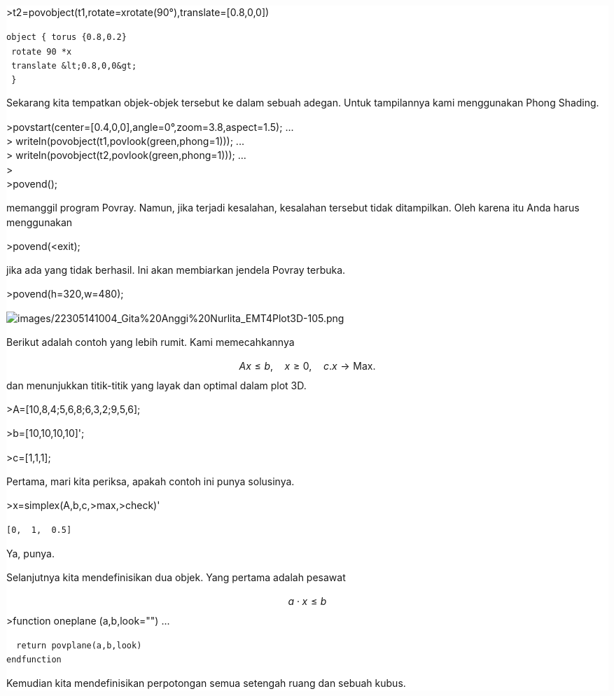 
\>t2=povobject(t1,rotate=xrotate(90°),translate=[0.8,0,0])


    object { torus {0.8,0.2}
     rotate 90 *x 
     translate &lt;0.8,0,0&gt;
     }

Sekarang kita tempatkan objek-objek tersebut ke dalam sebuah adegan.
Untuk tampilannya kami menggunakan Phong Shading.


\>povstart(center=[0.4,0,0],angle=0°,zoom=3.8,aspect=1.5); ...  
\>   writeln(povobject(t1,povlook(green,phong=1))); ...  
\>   writeln(povobject(t2,povlook(green,phong=1))); ...  
\>  
 &gt;povend();  

memanggil program Povray. Namun, jika terjadi kesalahan, kesalahan
tersebut tidak ditampilkan. Oleh karena itu Anda harus menggunakan


 &gt;povend(&lt;exit);  

jika ada yang tidak berhasil. Ini akan membiarkan jendela Povray
terbuka.


\>povend(h=320,w=480);


![images/22305141004_Gita%20Anggi%20Nurlita_EMT4Plot3D-105.png](images/22305141004_Gita%20Anggi%20Nurlita_EMT4Plot3D-105.png)

Berikut adalah contoh yang lebih rumit. Kami memecahkannya


$$Ax \le b, \quad x \ge 0, \quad c.x \to \text{Max.}$$dan menunjukkan titik-titik yang layak dan optimal dalam plot 3D.


\>A=[10,8,4;5,6,8;6,3,2;9,5,6];

\>b=[10,10,10,10]';

\>c=[1,1,1];


Pertama, mari kita periksa, apakah contoh ini punya solusinya.


\>x=simplex(A,b,c,\>max,\>check)'


    [0,  1,  0.5]

Ya, punya.


Selanjutnya kita mendefinisikan dua objek. Yang pertama adalah pesawat


$$a \cdot x \le b$$\>function oneplane (a,b,look="") ...


      return povplane(a,b,look)
    endfunction
</pre>
Kemudian kita mendefinisikan perpotongan semua setengah ruang dan
sebuah kubus.
